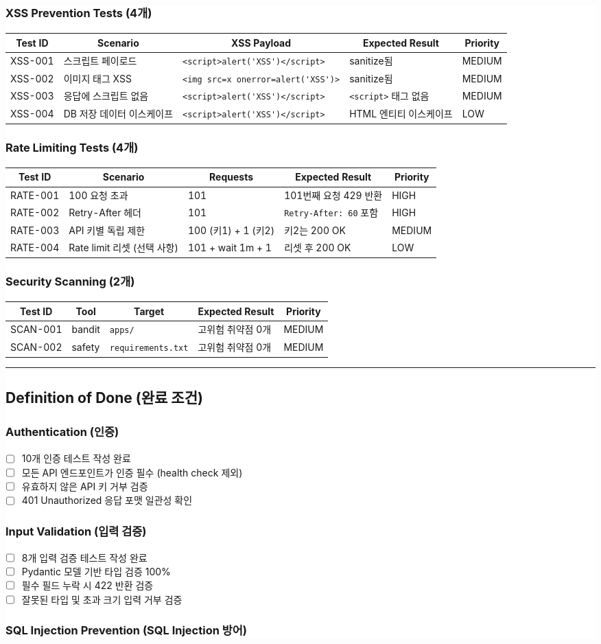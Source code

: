 ### XSS Prevention Tests (4개)

| Test ID | Scenario | XSS Payload | Expected Result | Priority |
|---------|----------|-------------|-----------------|----------|
| XSS-001 | 스크립트 페이로드 | `<script>alert('XSS')</script>` | sanitize됨 | MEDIUM |
| XSS-002 | 이미지 태그 XSS | `<img src=x onerror=alert('XSS')>` | sanitize됨 | MEDIUM |
| XSS-003 | 응답에 스크립트 없음 | `<script>alert('XSS')</script>` | `<script>` 태그 없음 | MEDIUM |
| XSS-004 | DB 저장 데이터 이스케이프 | `<script>alert('XSS')</script>` | HTML 엔티티 이스케이프 | LOW |

### Rate Limiting Tests (4개)

| Test ID | Scenario | Requests | Expected Result | Priority |
|---------|----------|----------|-----------------|----------|
| RATE-001 | 100 요청 초과 | 101 | 101번째 요청 429 반환 | HIGH |
| RATE-002 | Retry-After 헤더 | 101 | `Retry-After: 60` 포함 | HIGH |
| RATE-003 | API 키별 독립 제한 | 100 (키1) + 1 (키2) | 키2는 200 OK | MEDIUM |
| RATE-004 | Rate limit 리셋 (선택 사항) | 101 + wait 1m + 1 | 리셋 후 200 OK | LOW |

### Security Scanning (2개)

| Test ID | Tool | Target | Expected Result | Priority |
|---------|------|--------|-----------------|----------|
| SCAN-001 | bandit | `apps/` | 고위험 취약점 0개 | MEDIUM |
| SCAN-002 | safety | `requirements.txt` | 고위험 취약점 0개 | MEDIUM |

---

## Definition of Done (완료 조건)

### Authentication (인증)

- [ ] 10개 인증 테스트 작성 완료
- [ ] 모든 API 엔드포인트가 인증 필수 (health check 제외)
- [ ] 유효하지 않은 API 키 거부 검증
- [ ] 401 Unauthorized 응답 포맷 일관성 확인

### Input Validation (입력 검증)

- [ ] 8개 입력 검증 테스트 작성 완료
- [ ] Pydantic 모델 기반 타입 검증 100%
- [ ] 필수 필드 누락 시 422 반환 검증
- [ ] 잘못된 타입 및 초과 크기 입력 거부 검증

### SQL Injection Prevention (SQL Injection 방어)
